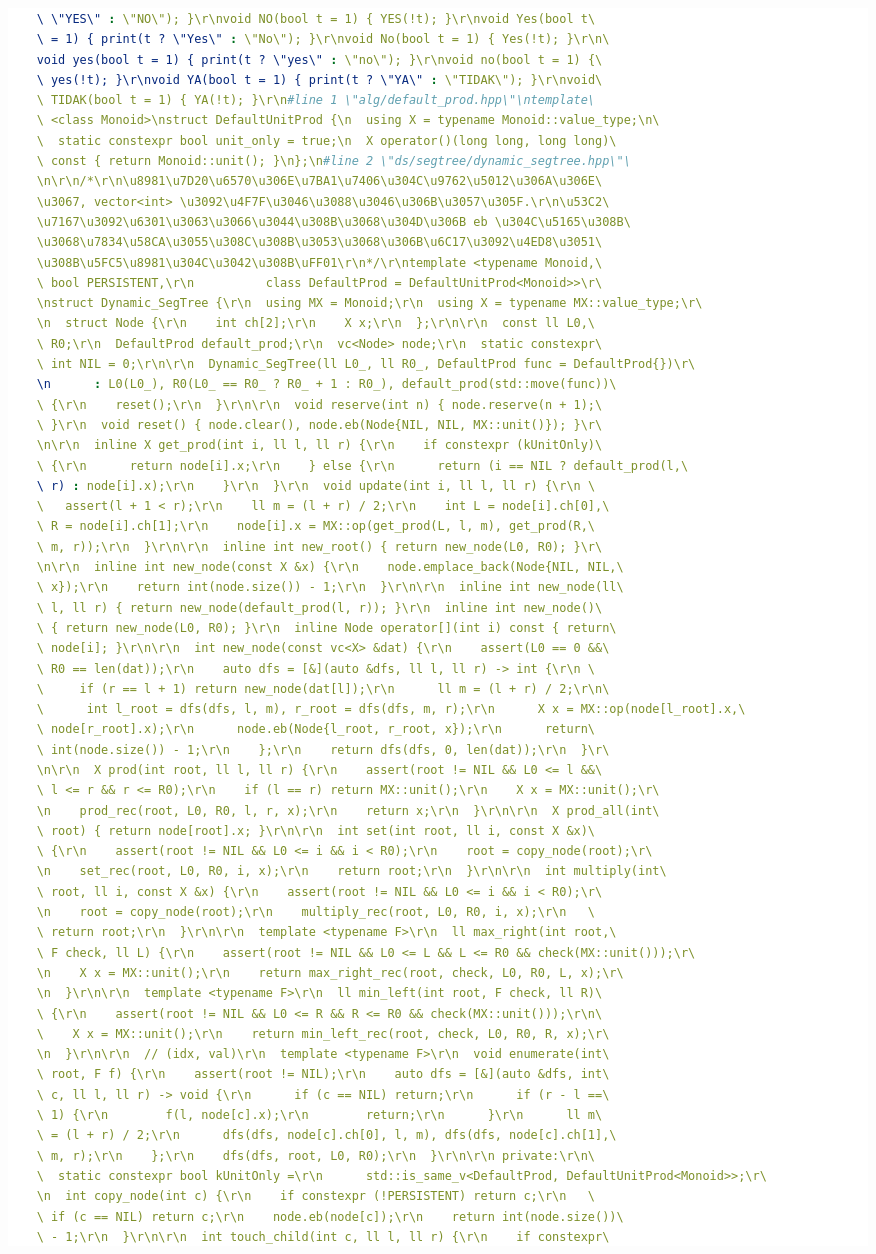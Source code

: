```yaml
    \ \"YES\" : \"NO\"); }\r\nvoid NO(bool t = 1) { YES(!t); }\r\nvoid Yes(bool t\
    \ = 1) { print(t ? \"Yes\" : \"No\"); }\r\nvoid No(bool t = 1) { Yes(!t); }\r\n\
    void yes(bool t = 1) { print(t ? \"yes\" : \"no\"); }\r\nvoid no(bool t = 1) {\
    \ yes(!t); }\r\nvoid YA(bool t = 1) { print(t ? \"YA\" : \"TIDAK\"); }\r\nvoid\
    \ TIDAK(bool t = 1) { YA(!t); }\r\n#line 1 \"alg/default_prod.hpp\"\ntemplate\
    \ <class Monoid>\nstruct DefaultUnitProd {\n  using X = typename Monoid::value_type;\n\
    \  static constexpr bool unit_only = true;\n  X operator()(long long, long long)\
    \ const { return Monoid::unit(); }\n};\n#line 2 \"ds/segtree/dynamic_segtree.hpp\"\
    \n\r\n/*\r\n\u8981\u7D20\u6570\u306E\u7BA1\u7406\u304C\u9762\u5012\u306A\u306E\
    \u3067, vector<int> \u3092\u4F7F\u3046\u3088\u3046\u306B\u3057\u305F.\r\n\u53C2\
    \u7167\u3092\u6301\u3063\u3066\u3044\u308B\u3068\u304D\u306B eb \u304C\u5165\u308B\
    \u3068\u7834\u58CA\u3055\u308C\u308B\u3053\u3068\u306B\u6C17\u3092\u4ED8\u3051\
    \u308B\u5FC5\u8981\u304C\u3042\u308B\uFF01\r\n*/\r\ntemplate <typename Monoid,\
    \ bool PERSISTENT,\r\n          class DefaultProd = DefaultUnitProd<Monoid>>\r\
    \nstruct Dynamic_SegTree {\r\n  using MX = Monoid;\r\n  using X = typename MX::value_type;\r\
    \n  struct Node {\r\n    int ch[2];\r\n    X x;\r\n  };\r\n\r\n  const ll L0,\
    \ R0;\r\n  DefaultProd default_prod;\r\n  vc<Node> node;\r\n  static constexpr\
    \ int NIL = 0;\r\n\r\n  Dynamic_SegTree(ll L0_, ll R0_, DefaultProd func = DefaultProd{})\r\
    \n      : L0(L0_), R0(L0_ == R0_ ? R0_ + 1 : R0_), default_prod(std::move(func))\
    \ {\r\n    reset();\r\n  }\r\n\r\n  void reserve(int n) { node.reserve(n + 1);\
    \ }\r\n  void reset() { node.clear(), node.eb(Node{NIL, NIL, MX::unit()}); }\r\
    \n\r\n  inline X get_prod(int i, ll l, ll r) {\r\n    if constexpr (kUnitOnly)\
    \ {\r\n      return node[i].x;\r\n    } else {\r\n      return (i == NIL ? default_prod(l,\
    \ r) : node[i].x);\r\n    }\r\n  }\r\n  void update(int i, ll l, ll r) {\r\n \
    \   assert(l + 1 < r);\r\n    ll m = (l + r) / 2;\r\n    int L = node[i].ch[0],\
    \ R = node[i].ch[1];\r\n    node[i].x = MX::op(get_prod(L, l, m), get_prod(R,\
    \ m, r));\r\n  }\r\n\r\n  inline int new_root() { return new_node(L0, R0); }\r\
    \n\r\n  inline int new_node(const X &x) {\r\n    node.emplace_back(Node{NIL, NIL,\
    \ x});\r\n    return int(node.size()) - 1;\r\n  }\r\n\r\n  inline int new_node(ll\
    \ l, ll r) { return new_node(default_prod(l, r)); }\r\n  inline int new_node()\
    \ { return new_node(L0, R0); }\r\n  inline Node operator[](int i) const { return\
    \ node[i]; }\r\n\r\n  int new_node(const vc<X> &dat) {\r\n    assert(L0 == 0 &&\
    \ R0 == len(dat));\r\n    auto dfs = [&](auto &dfs, ll l, ll r) -> int {\r\n \
    \     if (r == l + 1) return new_node(dat[l]);\r\n      ll m = (l + r) / 2;\r\n\
    \      int l_root = dfs(dfs, l, m), r_root = dfs(dfs, m, r);\r\n      X x = MX::op(node[l_root].x,\
    \ node[r_root].x);\r\n      node.eb(Node{l_root, r_root, x});\r\n      return\
    \ int(node.size()) - 1;\r\n    };\r\n    return dfs(dfs, 0, len(dat));\r\n  }\r\
    \n\r\n  X prod(int root, ll l, ll r) {\r\n    assert(root != NIL && L0 <= l &&\
    \ l <= r && r <= R0);\r\n    if (l == r) return MX::unit();\r\n    X x = MX::unit();\r\
    \n    prod_rec(root, L0, R0, l, r, x);\r\n    return x;\r\n  }\r\n\r\n  X prod_all(int\
    \ root) { return node[root].x; }\r\n\r\n  int set(int root, ll i, const X &x)\
    \ {\r\n    assert(root != NIL && L0 <= i && i < R0);\r\n    root = copy_node(root);\r\
    \n    set_rec(root, L0, R0, i, x);\r\n    return root;\r\n  }\r\n\r\n  int multiply(int\
    \ root, ll i, const X &x) {\r\n    assert(root != NIL && L0 <= i && i < R0);\r\
    \n    root = copy_node(root);\r\n    multiply_rec(root, L0, R0, i, x);\r\n   \
    \ return root;\r\n  }\r\n\r\n  template <typename F>\r\n  ll max_right(int root,\
    \ F check, ll L) {\r\n    assert(root != NIL && L0 <= L && L <= R0 && check(MX::unit()));\r\
    \n    X x = MX::unit();\r\n    return max_right_rec(root, check, L0, R0, L, x);\r\
    \n  }\r\n\r\n  template <typename F>\r\n  ll min_left(int root, F check, ll R)\
    \ {\r\n    assert(root != NIL && L0 <= R && R <= R0 && check(MX::unit()));\r\n\
    \    X x = MX::unit();\r\n    return min_left_rec(root, check, L0, R0, R, x);\r\
    \n  }\r\n\r\n  // (idx, val)\r\n  template <typename F>\r\n  void enumerate(int\
    \ root, F f) {\r\n    assert(root != NIL);\r\n    auto dfs = [&](auto &dfs, int\
    \ c, ll l, ll r) -> void {\r\n      if (c == NIL) return;\r\n      if (r - l ==\
    \ 1) {\r\n        f(l, node[c].x);\r\n        return;\r\n      }\r\n      ll m\
    \ = (l + r) / 2;\r\n      dfs(dfs, node[c].ch[0], l, m), dfs(dfs, node[c].ch[1],\
    \ m, r);\r\n    };\r\n    dfs(dfs, root, L0, R0);\r\n  }\r\n\r\n private:\r\n\
    \  static constexpr bool kUnitOnly =\r\n      std::is_same_v<DefaultProd, DefaultUnitProd<Monoid>>;\r\
    \n  int copy_node(int c) {\r\n    if constexpr (!PERSISTENT) return c;\r\n   \
    \ if (c == NIL) return c;\r\n    node.eb(node[c]);\r\n    return int(node.size())\
    \ - 1;\r\n  }\r\n\r\n  int touch_child(int c, ll l, ll r) {\r\n    if constexpr\
```